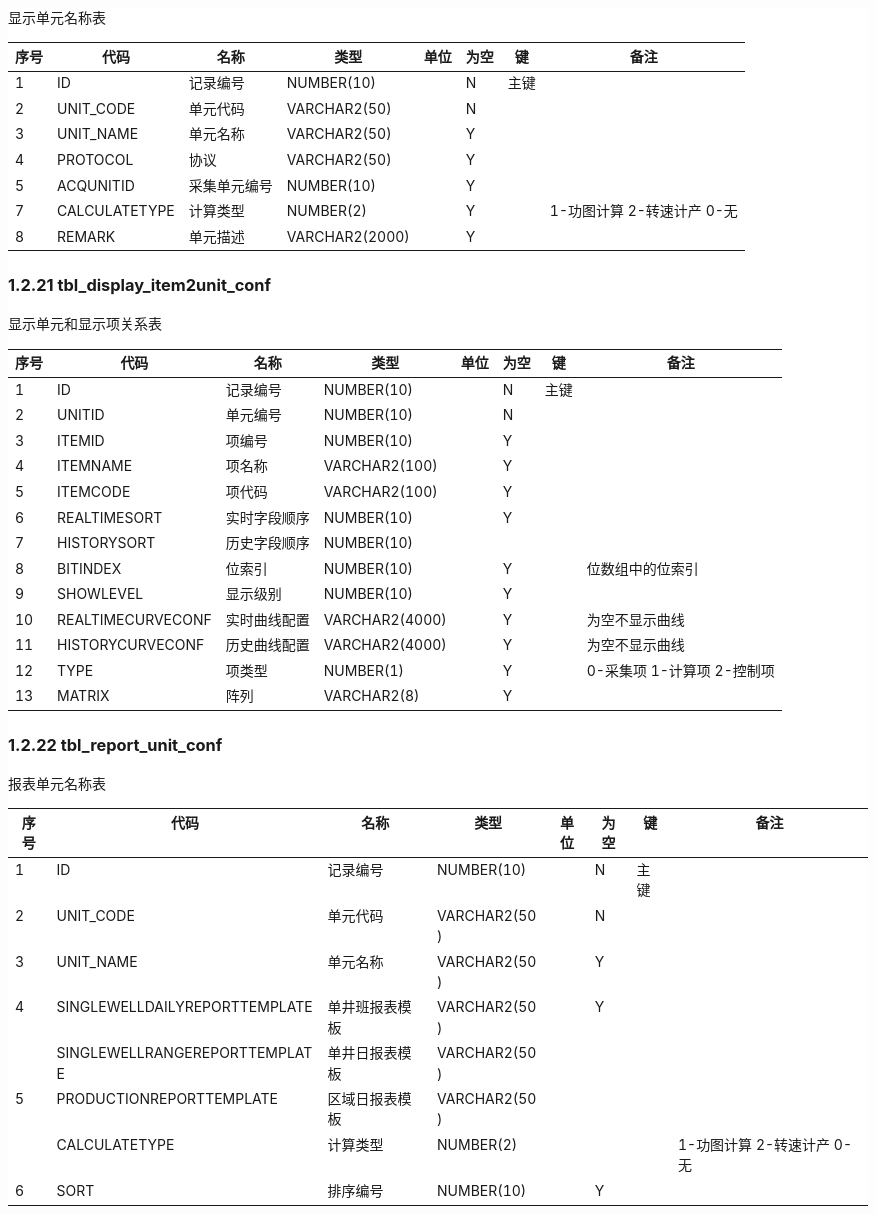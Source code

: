 显示单元名称表

| **序号** | **代码**      | **名称**     | **类型**       | **单位** | **为空** | **键** | **备注**                   |
|----------|---------------|--------------|----------------|----------|----------|--------|----------------------------|
| 1        | ID            | 记录编号     | NUMBER(10)     |          | N        | 主键   |                            |
| 2        | UNIT_CODE     | 单元代码     | VARCHAR2(50)   |          | N        |        |                            |
| 3        | UNIT_NAME     | 单元名称     | VARCHAR2(50)   |          | Y        |        |                            |
| 4        | PROTOCOL      | 协议         | VARCHAR2(50)   |          | Y        |        |                            |
| 5        | ACQUNITID     | 采集单元编号 | NUMBER(10)     |          | Y        |        |                            |
| 7        | CALCULATETYPE | 计算类型     | NUMBER(2)      |          | Y        |        | 1-功图计算 2-转速计产 0-无 |
| 8        | REMARK        | 单元描述     | VARCHAR2(2000) |          | Y        |        |                            |

### 1.2.21 tbl\_display\_item2unit_conf

显示单元和显示项关系表

| **序号** | **代码**          | **名称**     | **类型**       | **单位** | **为空** | **键** | **备注**                   |
|----------|-------------------|--------------|----------------|----------|----------|--------|----------------------------|
| 1        | ID                | 记录编号     | NUMBER(10)     |          | N        | 主键   |                            |
| 2        | UNITID            | 单元编号     | NUMBER(10)     |          | N        |        |                            |
| 3        | ITEMID            | 项编号       | NUMBER(10)     |          | Y        |        |                            |
| 4        | ITEMNAME          | 项名称       | VARCHAR2(100)  |          | Y        |        |                            |
| 5        | ITEMCODE          | 项代码       | VARCHAR2(100)  |          | Y        |        |                            |
| 6        | REALTIMESORT      | 实时字段顺序 | NUMBER(10)     |          | Y        |        |                            |
| 7        | HISTORYSORT       | 历史字段顺序 | NUMBER(10)     |          |          |        |                            |
| 8        | BITINDEX          | 位索引       | NUMBER(10)     |          | Y        |        | 位数组中的位索引           |
| 9        | SHOWLEVEL         | 显示级别     | NUMBER(10)     |          | Y        |        |                            |
| 10       | REALTIMECURVECONF | 实时曲线配置 | VARCHAR2(4000) |          | Y        |        | 为空不显示曲线             |
| 11       | HISTORYCURVECONF  | 历史曲线配置 | VARCHAR2(4000) |          | Y        |        | 为空不显示曲线             |
| 12       | TYPE              | 项类型       | NUMBER(1)      |          | Y        |        | 0-采集项 1-计算项 2-控制项 |
| 13       | MATRIX            | 阵列         | VARCHAR2(8)    |          | Y        |        |                            |

### 1.2.22 tbl_report_unit_conf

报表单元名称表

| **序号** | **代码**                      | **名称**       | **类型**     | **单位** | **为空** | **键** | **备注**                   |
|----------|-------------------------------|----------------|--------------|----------|----------|--------|----------------------------|
| 1        | ID                            | 记录编号       | NUMBER(10)   |          | N        | 主键   |                            |
| 2        | UNIT_CODE                     | 单元代码       | VARCHAR2(50) |          | N        |        |                            |
| 3        | UNIT_NAME                     | 单元名称       | VARCHAR2(50) |          | Y        |        |                            |
| 4        | SINGLEWELLDAILYREPORTTEMPLATE | 单井班报表模板 | VARCHAR2(50) |          | Y        |        |                            |
|          | SINGLEWELLRANGEREPORTTEMPLATE | 单井日报表模板 | VARCHAR2(50) |          |          |        |                            |
| 5        | PRODUCTIONREPORTTEMPLATE      | 区域日报表模板 | VARCHAR2(50) |          |          |        |                            |
|          | CALCULATETYPE                 | 计算类型       | NUMBER(2)    |          |          |        | 1-功图计算 2-转速计产 0-无 |
| 6        | SORT                          | 排序编号       | NUMBER(10)   |          | Y        |        |                            |